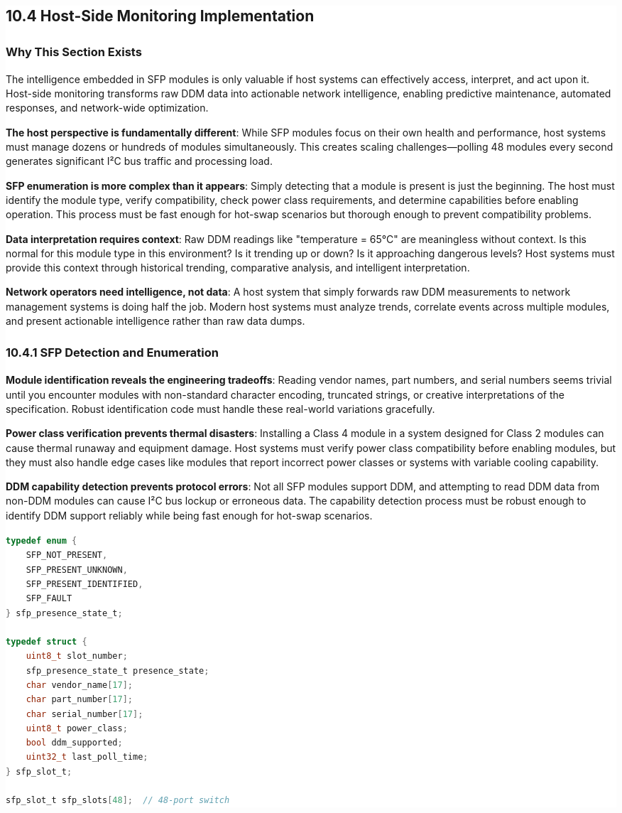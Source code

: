 
## 10.4 Host-Side Monitoring Implementation

### Why This Section Exists

The intelligence embedded in SFP modules is only valuable if host systems can effectively access, interpret, and act upon it. Host-side monitoring transforms raw DDM data into actionable network intelligence, enabling predictive maintenance, automated responses, and network-wide optimization.

**The host perspective is fundamentally different**: While SFP modules focus on their own health and performance, host systems must manage dozens or hundreds of modules simultaneously. This creates scaling challenges—polling 48 modules every second generates significant I²C bus traffic and processing load.

**SFP enumeration is more complex than it appears**: Simply detecting that a module is present is just the beginning. The host must identify the module type, verify compatibility, check power class requirements, and determine capabilities before enabling operation. This process must be fast enough for hot-swap scenarios but thorough enough to prevent compatibility problems.

**Data interpretation requires context**: Raw DDM readings like "temperature = 65°C" are meaningless without context. Is this normal for this module type in this environment? Is it trending up or down? Is it approaching dangerous levels? Host systems must provide this context through historical trending, comparative analysis, and intelligent interpretation.

**Network operators need intelligence, not data**: A host system that simply forwards raw DDM measurements to network management systems is doing half the job. Modern host systems must analyze trends, correlate events across multiple modules, and present actionable intelligence rather than raw data dumps.

### 10.4.1 SFP Detection and Enumeration

**Module identification reveals the engineering tradeoffs**: Reading vendor names, part numbers, and serial numbers seems trivial until you encounter modules with non-standard character encoding, truncated strings, or creative interpretations of the specification. Robust identification code must handle these real-world variations gracefully.

**Power class verification prevents thermal disasters**: Installing a Class 4 module in a system designed for Class 2 modules can cause thermal runaway and equipment damage. Host systems must verify power class compatibility before enabling modules, but they must also handle edge cases like modules that report incorrect power classes or systems with variable cooling capability.

**DDM capability detection prevents protocol errors**: Not all SFP modules support DDM, and attempting to read DDM data from non-DDM modules can cause I²C bus lockup or erroneous data. The capability detection process must be robust enough to identify DDM support reliably while being fast enough for hot-swap scenarios.

```c
typedef enum {
    SFP_NOT_PRESENT,
    SFP_PRESENT_UNKNOWN,
    SFP_PRESENT_IDENTIFIED,
    SFP_FAULT
} sfp_presence_state_t;

typedef struct {
    uint8_t slot_number;
    sfp_presence_state_t presence_state;
    char vendor_name[17];
    char part_number[17];
    char serial_number[17];
    uint8_t power_class;
    bool ddm_supported;
    uint32_t last_poll_time;
} sfp_slot_t;

sfp_slot_t sfp_slots[48];  // 48-port switch

```